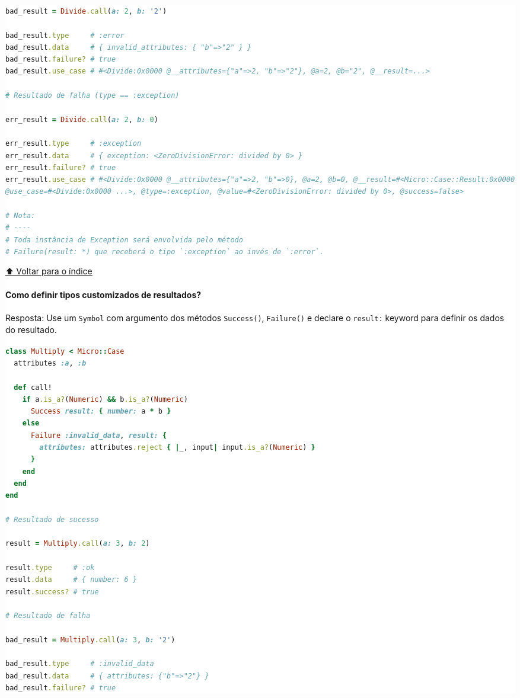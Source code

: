 ```ruby
bad_result = Divide.call(a: 2, b: '2')

bad_result.type     # :error
bad_result.data     # { invalid_attributes: { "b"=>"2" } }
bad_result.failure? # true
bad_result.use_case # #<Divide:0x0000 @__attributes={"a"=>2, "b"=>"2"}, @a=2, @b="2", @__result=...>

# Resultado de falha (type == :exception)

err_result = Divide.call(a: 2, b: 0)

err_result.type     # :exception
err_result.data     # { exception: <ZeroDivisionError: divided by 0> }
err_result.failure? # true
err_result.use_case # #<Divide:0x0000 @__attributes={"a"=>2, "b"=>0}, @a=2, @b=0, @__result=#<Micro::Case::Result:0x0000 @use_case=#<Divide:0x0000 ...>, @type=:exception, @value=#<ZeroDivisionError: divided by 0>, @success=false>

# Nota:
# ----
# Toda instância de Exception será envolvida pelo método
# Failure(result: *) que receberá o tipo `:exception` ao invés de `:error`.
```

[⬆️ Voltar para o índice](#índice-)

#### Como definir tipos customizados de resultados?

Resposta: Use um `Symbol` com argumento dos métodos `Success()`, `Failure()` e declare o `result:` keyword para definir os dados do resultado.

```ruby
class Multiply < Micro::Case
  attributes :a, :b

  def call!
    if a.is_a?(Numeric) && b.is_a?(Numeric)
      Success result: { number: a * b }
    else
      Failure :invalid_data, result: {
        attributes: attributes.reject { |_, input| input.is_a?(Numeric) }
      }
    end
  end
end

# Resultado de sucesso

result = Multiply.call(a: 3, b: 2)

result.type     # :ok
result.data     # { number: 6 }
result.success? # true

# Resultado de falha

bad_result = Multiply.call(a: 3, b: '2')

bad_result.type     # :invalid_data
bad_result.data     # { attributes: {"b"=>"2"} }
bad_result.failure? # true
```

